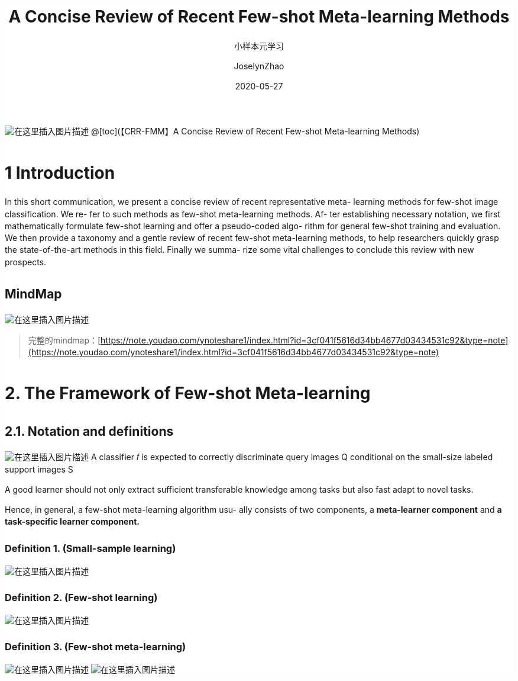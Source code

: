 ﻿---
layout:     post
title:      A Concise Review of Recent Few-shot Meta-learning Methods
subtitle:   小样本元学习
date:       2020-05-27
author:     JoselynZhao
header-img: img/post-bg-coffee.jpeg
catalog: true
tags:
    - few-shot
    - Meta Learning
---

![在这里插入图片描述](https://img-blog.csdnimg.cn/20200529083938457.png?x-oss-process=image/watermark,type_ZmFuZ3poZW5naGVpdGk,shadow_10,text_aHR0cHM6Ly9ibG9nLmNzZG4ubmV0L05HVWV2ZXIxNQ==,size_16,color_FFFFFF,t_70)
@[toc](【CRR-FMM】A Concise Review of Recent Few-shot Meta-learning Methods)
# 1 Introduction
In this short communication, we present a concise review of recent representative meta- learning methods for few-shot image classification. We re- fer to such methods as few-shot meta-learning methods. Af- ter establishing necessary notation, we first mathematically formulate few-shot learning and offer a pseudo-coded algo- rithm for general few-shot training and evaluation. We then provide a taxonomy and a gentle review of recent few-shot meta-learning methods, to help researchers quickly grasp the state-of-the-art methods in this field. Finally we summa- rize some vital challenges to conclude this review with new prospects.

## MindMap
![在这里插入图片描述](https://img-blog.csdnimg.cn/20200529100834967.png?x-oss-process=image/watermark,type_ZmFuZ3poZW5naGVpdGk,shadow_10,text_aHR0cHM6Ly9ibG9nLmNzZG4ubmV0L05HVWV2ZXIxNQ==,size_16,color_FFFFFF,t_70)
>完整的mindmap：[https://note.youdao.com/ynoteshare1/index.html?id=3cf041f5616d34bb4677d03434531c92&type=note](https://note.youdao.com/ynoteshare1/index.html?id=3cf041f5616d34bb4677d03434531c92&type=note)

# 2. The Framework of Few-shot Meta-learning
## 2.1. Notation and definitions
![在这里插入图片描述](https://img-blog.csdnimg.cn/2020052910132732.png)
A classifier 𝑓 is expected to correctly discriminate query images Q conditional on the small-size labeled support images S

A good learner should not only extract sufficient transferable knowledge among tasks but also fast adapt to novel tasks.

Hence, in general, a few-shot meta-learning algorithm usu- ally consists of two components, a **meta-learner component** and **a task-specific learner component.**

### Definition 1. (Small-sample learning) 
![在这里插入图片描述](https://img-blog.csdnimg.cn/2020052910282585.png?x-oss-process=image/watermark,type_ZmFuZ3poZW5naGVpdGk,shadow_10,text_aHR0cHM6Ly9ibG9nLmNzZG4ubmV0L05HVWV2ZXIxNQ==,size_16,color_FFFFFF,t_70)
### Definition 2. (Few-shot learning)
![在这里插入图片描述](https://img-blog.csdnimg.cn/20200529102833650.png?x-oss-process=image/watermark,type_ZmFuZ3poZW5naGVpdGk,shadow_10,text_aHR0cHM6Ly9ibG9nLmNzZG4ubmV0L05HVWV2ZXIxNQ==,size_16,color_FFFFFF,t_70)
### Definition 3. (Few-shot meta-learning)
![在这里插入图片描述](https://img-blog.csdnimg.cn/20200529102842654.png)
![在这里插入图片描述](https://img-blog.csdnimg.cn/20200529102850586.png)
